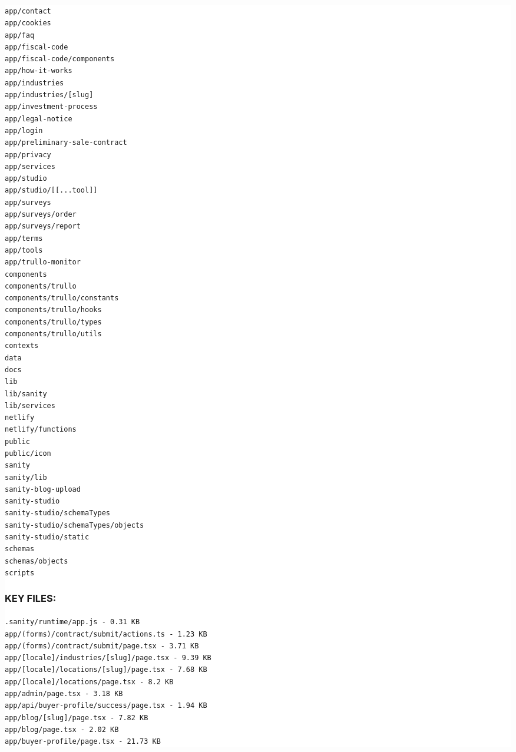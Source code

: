 ```
app/contact
app/cookies
app/faq
app/fiscal-code
app/fiscal-code/components
app/how-it-works
app/industries
app/industries/[slug]
app/investment-process
app/legal-notice
app/login
app/preliminary-sale-contract
app/privacy
app/services
app/studio
app/studio/[[...tool]]
app/surveys
app/surveys/order
app/surveys/report
app/terms
app/tools
app/trullo-monitor
components
components/trullo
components/trullo/constants
components/trullo/hooks
components/trullo/types
components/trullo/utils
contexts
data
docs
lib
lib/sanity
lib/services
netlify
netlify/functions
public
public/icon
sanity
sanity/lib
sanity-blog-upload
sanity-studio
sanity-studio/schemaTypes
sanity-studio/schemaTypes/objects
sanity-studio/static
schemas
schemas/objects
scripts
```

### KEY FILES:
```
.sanity/runtime/app.js - 0.31 KB
app/(forms)/contract/submit/actions.ts - 1.23 KB
app/(forms)/contract/submit/page.tsx - 3.71 KB
app/[locale]/industries/[slug]/page.tsx - 9.39 KB
app/[locale]/locations/[slug]/page.tsx - 7.68 KB
app/[locale]/locations/page.tsx - 8.2 KB
app/admin/page.tsx - 3.18 KB
app/api/buyer-profile/success/page.tsx - 1.94 KB
app/blog/[slug]/page.tsx - 7.82 KB
app/blog/page.tsx - 2.02 KB
app/buyer-profile/page.tsx - 21.73 KB
```